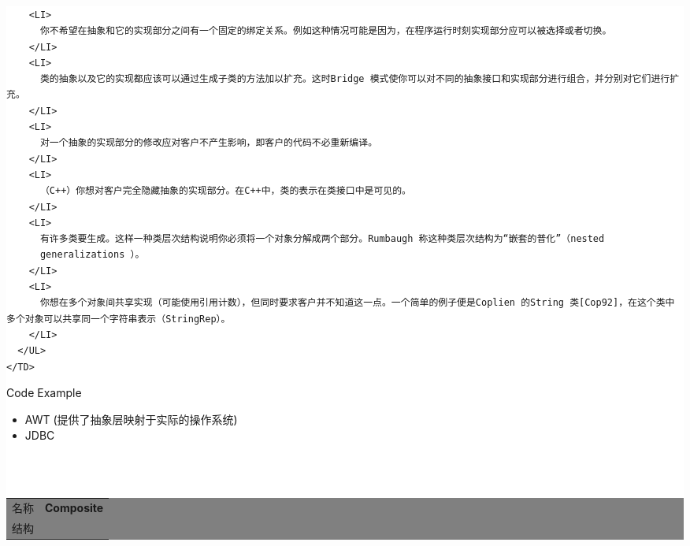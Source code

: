         <LI>
          你不希望在抽象和它的实现部分之间有一个固定的绑定关系。例如这种情况可能是因为，在程序运行时刻实现部分应可以被选择或者切换。
        </LI>
        <LI>
          类的抽象以及它的实现都应该可以通过生成子类的方法加以扩充。这时Bridge 模式使你可以对不同的抽象接口和实现部分进行组合，并分别对它们进行扩充。
        </LI>
        <LI>
          对一个抽象的实现部分的修改应对客户不产生影响，即客户的代码不必重新编译。
        </LI>
        <LI>
          （C++）你想对客户完全隐藏抽象的实现部分。在C++中，类的表示在类接口中是可见的。
        </LI>
        <LI>
          有许多类要生成。这样一种类层次结构说明你必须将一个对象分解成两个部分。Rumbaugh 称这种类层次结构为“嵌套的普化”（nested
          generalizations ）。
        </LI>
        <LI>
          你想在多个对象间共享实现（可能使用引用计数），但同时要求客户并不知道这一点。一个简单的例子便是Coplien 的String 类[Cop92]，在这个类中多个对象可以共享同一个字符串表示（StringRep）。
        </LI>
      </UL>
    </TD>
  </TR>
  <TR>
    <TD>
      Code Example
    </TD>
    <TD>
      <ul>
        <li>AWT (提供了抽象层映射于实际的操作系统)</li>
        <li>JDBC</li>
      </ul>
    </TD>
  </TR>
</TABLE>
<A NAME=Composite>
</A>
<BR/>
<BR/>
<TABLE cellspacing=1 cellpadding=10 WIDTH=94% BGCOLOR=GRAY ALIGN=CENTER>
  <TR>
    <TD>
      名称
    </TD>
    <TD>
      <B>
        Composite
      </B>
    </TD>
  </TR>
  <TR>
    <TD>
      结构
    </TD>
    <TD>